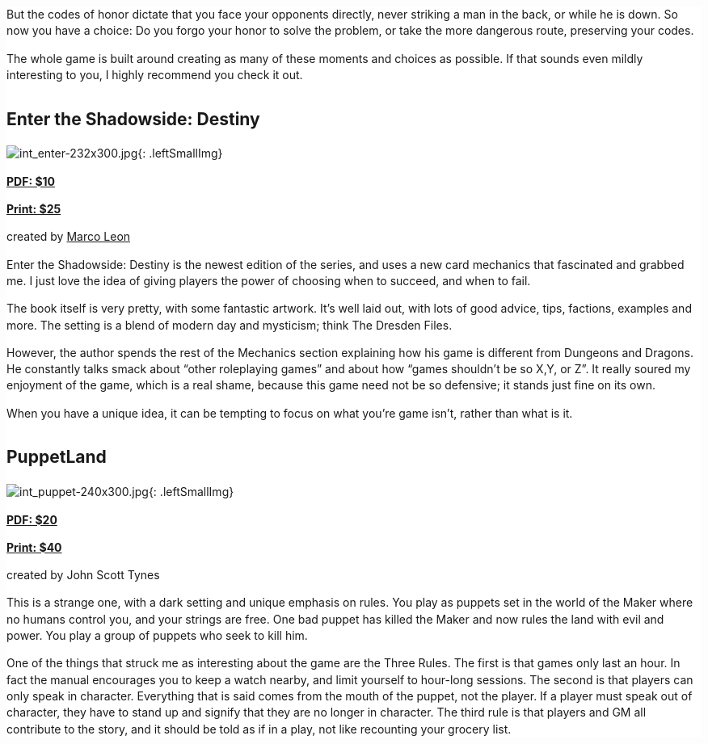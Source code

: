 But the codes of honor dictate that you face your opponents directly, never striking a man in the back, or while he is down. So now you have a choice: Do you forgo your honor to solve the problem, or take the more dangerous route, preserving your codes.

The whole game is built around creating as many of these moments and choices as possible. If that sounds even mildly interesting to you, I highly recommend you check it out.

## Enter the Shadowside: Destiny

![int_enter-232x300.jpg]({{site.url}}/images/posts/int_enter-232x300.jpg){: .leftSmallImg}

[**PDF: $10**](http://www.drivethrurpg.com/product/140767/Enter-The-Shadowside--DESTINY)

[**Print: $25**](http://www.drivethrurpg.com/product/140767/Enter-The-Shadowside--DESTINY)

created by [Marco Leon](http://www.entertheshadowside.com/)

Enter the Shadowside: Destiny is the newest edition of the series, and uses a new card mechanics that fascinated and grabbed me. I just love the idea of giving players the power of choosing when to succeed, and when to fail.

The book itself is very pretty, with some fantastic artwork. It’s well laid out, with lots of good advice, tips, factions, examples and more. The setting is a blend of modern day and mysticism; think The Dresden Files.

However, the author spends the rest of the Mechanics section explaining how his game is different from Dungeons and Dragons. He constantly talks smack about “other roleplaying games” and about how “games shouldn’t be so X,Y, or Z”. It really soured my enjoyment of the game, which is a real shame, because this game need not be so defensive; it stands just fine on its own.

When you have a unique idea, it can be tempting to focus on what you’re game isn’t, rather than what is it.

## PuppetLand

![int_puppet-240x300.jpg]({{site.url}}/images/posts/int_puppet-240x300.jpg){: .leftSmallImg}

[**PDF: $20**](http://www.rpgnow.com/product/186347/Puppetland?affiliate_id=48458)

[**Print: $40**](http://www.indiepressrevolution.com/xcart/product.php?productid=20196&page=1)

created by John Scott Tynes

This is a strange one, with a dark setting and unique emphasis on rules. You play as puppets set in the world of the Maker where no humans control you, and your strings are free. One bad puppet has killed the Maker and now rules the land with evil and power. You play a group of puppets who seek to kill him.

One of the things that struck me as interesting about the game are the Three Rules. The first is that games only last an hour. In fact the manual encourages you to keep a watch nearby, and limit yourself to hour-long sessions. The second is that players can only speak in character. Everything that is said comes from the mouth of the puppet, not the player. If a player must speak out of character, they have to stand up and signify that they are no longer in character. The third rule is that players and GM all contribute to the story, and it should be told as if in a play, not like recounting your grocery list.
